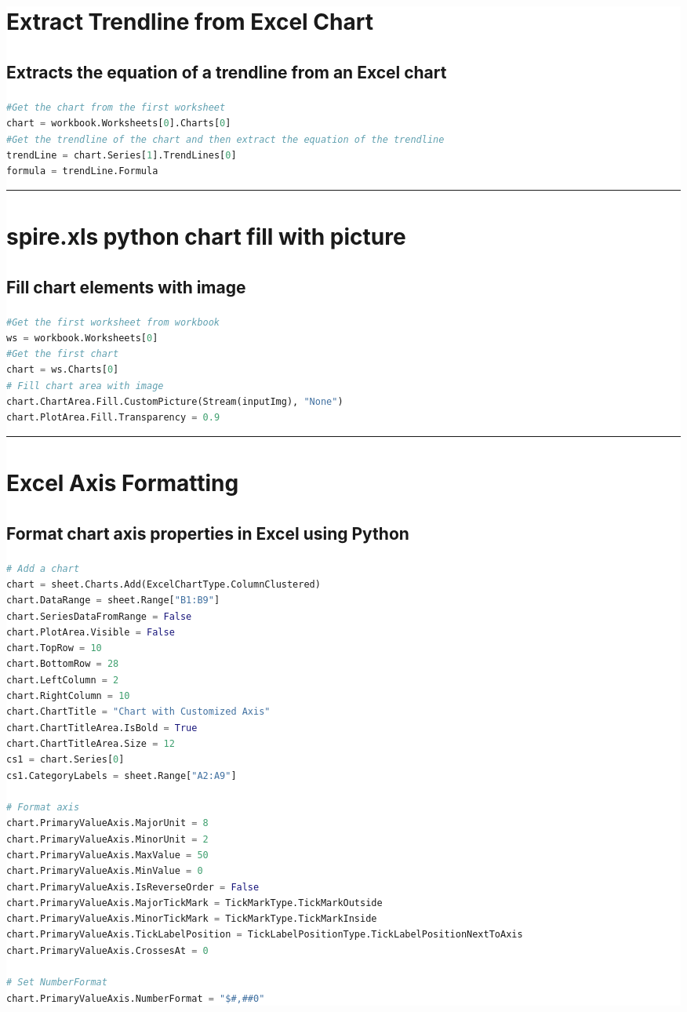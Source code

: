 
# Extract Trendline from Excel Chart
## Extracts the equation of a trendline from an Excel chart
```python
#Get the chart from the first worksheet
chart = workbook.Worksheets[0].Charts[0]
#Get the trendline of the chart and then extract the equation of the trendline
trendLine = chart.Series[1].TrendLines[0]
formula = trendLine.Formula
```

---

# spire.xls python chart fill with picture
## Fill chart elements with image
```python
#Get the first worksheet from workbook
ws = workbook.Worksheets[0]
#Get the first chart
chart = ws.Charts[0]
# Fill chart area with image
chart.ChartArea.Fill.CustomPicture(Stream(inputImg), "None")
chart.PlotArea.Fill.Transparency = 0.9
```

---

# Excel Axis Formatting
## Format chart axis properties in Excel using Python
```python
# Add a chart
chart = sheet.Charts.Add(ExcelChartType.ColumnClustered)
chart.DataRange = sheet.Range["B1:B9"]
chart.SeriesDataFromRange = False
chart.PlotArea.Visible = False
chart.TopRow = 10
chart.BottomRow = 28
chart.LeftColumn = 2
chart.RightColumn = 10
chart.ChartTitle = "Chart with Customized Axis"
chart.ChartTitleArea.IsBold = True
chart.ChartTitleArea.Size = 12
cs1 = chart.Series[0]
cs1.CategoryLabels = sheet.Range["A2:A9"]

# Format axis
chart.PrimaryValueAxis.MajorUnit = 8
chart.PrimaryValueAxis.MinorUnit = 2
chart.PrimaryValueAxis.MaxValue = 50
chart.PrimaryValueAxis.MinValue = 0
chart.PrimaryValueAxis.IsReverseOrder = False
chart.PrimaryValueAxis.MajorTickMark = TickMarkType.TickMarkOutside
chart.PrimaryValueAxis.MinorTickMark = TickMarkType.TickMarkInside
chart.PrimaryValueAxis.TickLabelPosition = TickLabelPositionType.TickLabelPositionNextToAxis
chart.PrimaryValueAxis.CrossesAt = 0

# Set NumberFormat
chart.PrimaryValueAxis.NumberFormat = "$#,##0"
```
